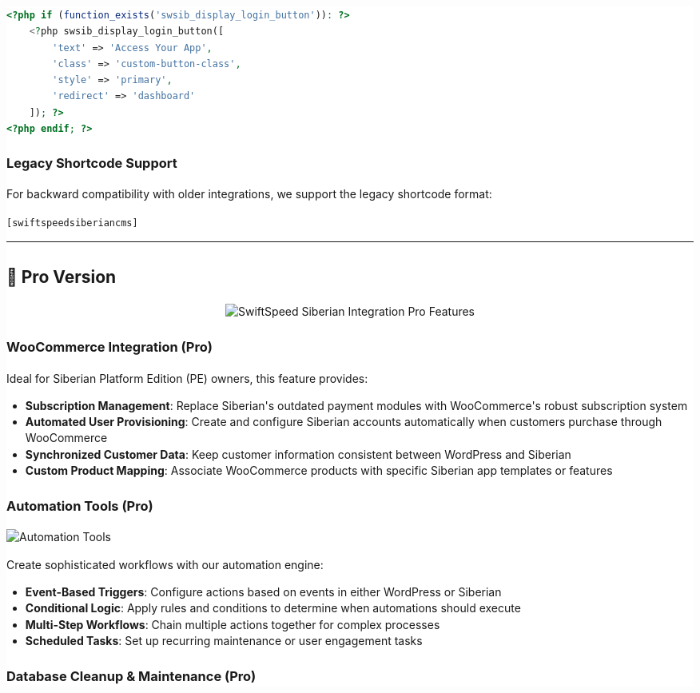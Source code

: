 ```php
<?php if (function_exists('swsib_display_login_button')): ?>
    <?php swsib_display_login_button([
        'text' => 'Access Your App',
        'class' => 'custom-button-class',
        'style' => 'primary',
        'redirect' => 'dashboard'
    ]); ?>
<?php endif; ?>
```

### Legacy Shortcode Support

For backward compatibility with older integrations, we support the legacy shortcode format:

```
[swiftspeedsiberiancms]
```

---

## 📱 Pro Version

<div align="center">
  <img src="assets/images/pro-features.png" alt="SwiftSpeed Siberian Integration Pro Features" style="max-width: 80%; height: auto;">
</div>

### WooCommerce Integration (Pro)

Ideal for Siberian Platform Edition (PE) owners, this feature provides:

- **Subscription Management**: Replace Siberian's outdated payment modules with WooCommerce's robust subscription system
- **Automated User Provisioning**: Create and configure Siberian accounts automatically when customers purchase through WooCommerce
- **Synchronized Customer Data**: Keep customer information consistent between WordPress and Siberian
- **Custom Product Mapping**: Associate WooCommerce products with specific Siberian app templates or features

### Automation Tools (Pro)

<img src="assets/images/automation-tab.png" alt="Automation Tools" style="max-width: 100%; height: auto;">

Create sophisticated workflows with our automation engine:

- **Event-Based Triggers**: Configure actions based on events in either WordPress or Siberian
- **Conditional Logic**: Apply rules and conditions to determine when automations should execute
- **Multi-Step Workflows**: Chain multiple actions together for complex processes
- **Scheduled Tasks**: Set up recurring maintenance or user engagement tasks

### Database Cleanup & Maintenance (Pro)
